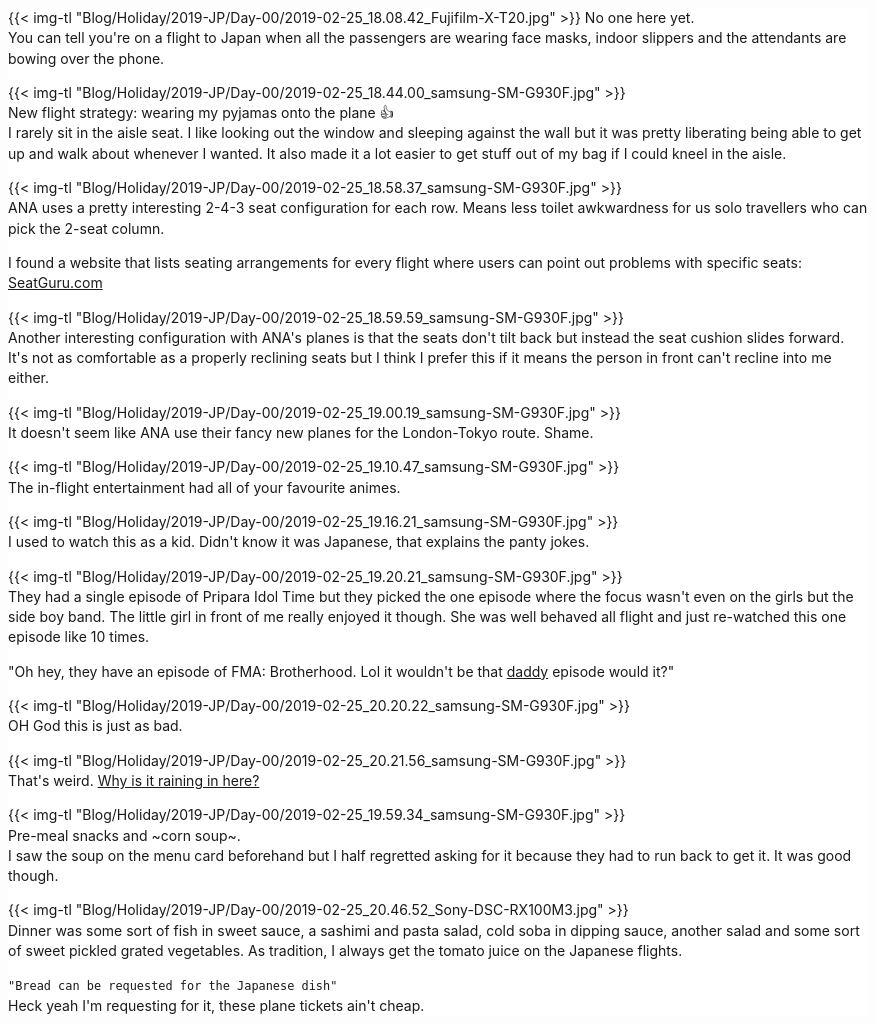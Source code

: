 {{< img-tl "Blog/Holiday/2019-JP/Day-00/2019-02-25_18.08.42_Fujifilm-X-T20.jpg" >}}
No one here yet.  
You can tell you're on a flight to Japan when all the passengers are wearing face masks, indoor slippers and the attendants are bowing over the phone.

{{< img-tl "Blog/Holiday/2019-JP/Day-00/2019-02-25_18.44.00_samsung-SM-G930F.jpg" >}}  
New flight strategy: wearing my pyjamas onto the plane :thumbsup:  
I rarely sit in the aisle seat. I like looking out the window and sleeping against the wall but it was pretty liberating being able to get up and walk about whenever I wanted. It also made it a lot easier to get stuff out of my bag if I could kneel in the aisle.

{{< img-tl "Blog/Holiday/2019-JP/Day-00/2019-02-25_18.58.37_samsung-SM-G930F.jpg" >}}  
ANA uses a pretty interesting 2-4-3 seat configuration for each row. Means less toilet awkwardness for us solo travellers who can pick the 2-seat column.

I found a website that lists seating arrangements for every flight where users can point out problems with specific seats: [SeatGuru.com](https://seatguru.com/)

{{< img-tl "Blog/Holiday/2019-JP/Day-00/2019-02-25_18.59.59_samsung-SM-G930F.jpg" >}}  
Another interesting configuration with ANA's planes is that the seats don't tilt back but instead the seat cushion slides forward. It's not as comfortable as a properly reclining seats but I think I prefer this if it means the person in front can't recline into me either.

{{< img-tl "Blog/Holiday/2019-JP/Day-00/2019-02-25_19.00.19_samsung-SM-G930F.jpg" >}}  
It doesn't seem like ANA use their fancy new planes for the London-Tokyo route. Shame.

{{< img-tl "Blog/Holiday/2019-JP/Day-00/2019-02-25_19.10.47_samsung-SM-G930F.jpg" >}}  
The in-flight entertainment had all of your favourite animes.

{{< img-tl "Blog/Holiday/2019-JP/Day-00/2019-02-25_19.16.21_samsung-SM-G930F.jpg" >}}  
I used to watch this as a kid. Didn't know it was Japanese, that explains the panty jokes.

{{< img-tl "Blog/Holiday/2019-JP/Day-00/2019-02-25_19.20.21_samsung-SM-G930F.jpg" >}}  
They had a single episode of Pripara Idol Time but they picked the one episode where the focus wasn't even on the girls but the side boy band. The little girl in front of me really enjoyed it though. She was well behaved all flight and just re-watched this one episode like 10 times.

"Oh hey, they have an episode of FMA: Brotherhood. Lol it wouldn't be that [daddy](https://knowyourmeme.com/memes/nina-tucker) episode would it?"

{{< img-tl "Blog/Holiday/2019-JP/Day-00/2019-02-25_20.20.22_samsung-SM-G930F.jpg" >}}  
OH God this is just as bad.

{{< img-tl "Blog/Holiday/2019-JP/Day-00/2019-02-25_20.21.56_samsung-SM-G930F.jpg" >}}  
That's weird. [Why is it raining in here?](https://www.youtube.com/watch?v=7kQukPQDSag)

{{< img-tl "Blog/Holiday/2019-JP/Day-00/2019-02-25_19.59.34_samsung-SM-G930F.jpg" >}}  
Pre-meal snacks and ~corn soup~.  
I saw the soup on the menu card beforehand but I half regretted asking for it because they had to run back to get it. It was good though.

{{< img-tl "Blog/Holiday/2019-JP/Day-00/2019-02-25_20.46.52_Sony-DSC-RX100M3.jpg" >}}  
Dinner was some sort of fish in sweet sauce, a sashimi and pasta salad, cold soba in dipping sauce, another salad and some sort of sweet pickled grated vegetables. As tradition, I always get the tomato juice on the Japanese flights.  

`"Bread can be requested for the Japanese dish"`  
Heck yeah I'm requesting for it, these plane tickets ain't cheap.
